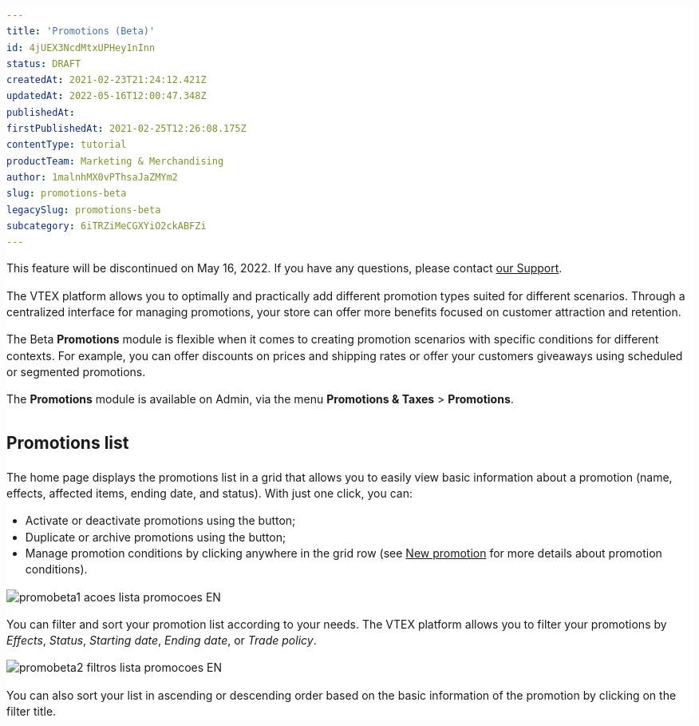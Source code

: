 ```yaml
---
title: 'Promotions (Beta)'
id: 4jUEX3NcdMtxUPHey1nInn
status: DRAFT
createdAt: 2021-02-23T21:24:12.421Z
updatedAt: 2022-05-16T12:00:47.348Z
publishedAt: 
firstPublishedAt: 2021-02-25T12:26:08.175Z
contentType: tutorial
productTeam: Marketing & Merchandising
author: 1malnhMX0vPThsaJaZMYm2
slug: promotions-beta
legacySlug: promotions-beta
subcategory: 6iTRZiMeCGXYiO2ckABFZi
---
```


<div class="alert alert-danger">
<p>This feature will be discontinued on May 16, 2022. If you have any questions, please contact <a href= "https://support.vtex.com/hc/en-us/requests">our Support</a>.</p>
</div>

The VTEX platform allows you to optimally and practically add different promotion types suited for different scenarios. Through a centralized interface for managing promotions, your store can offer more benefits focused on customer attraction and retention.

The Beta __Promotions__ module is flexible when it comes to creating promotion scenarios with specific conditions for different contexts. For example, you can offer discounts on prices and shipping rates or offer your customers giveaways using scheduled or segmented promotions.  

The __Promotions__ module is available on Admin, via the menu __Promotions & Taxes__ > __Promotions__.

## Promotions list
The home page displays the promotions list in a grid that allows you to easily view basic information about a promotion (name, effects, affected items, ending date, and status). With just one click, you can:

- Activate or deactivate promotions using the <i class="fas fa-toggle-on"></i>  button;
- Duplicate or archive promotions using the <i class="fas fa-ellipsis-v"></i>  button;
- Manage promotion conditions by clicking anywhere in the grid row (see [New promotion](#new-promotion) for more details about promotion conditions).

![promobeta1 acoes lista promocoes EN](//images.ctfassets.net/alneenqid6w5/1iLvxFtAqM5pFOz6enx8KU/b3f2216333e8dd4cbd084b6408524541/promobeta1_acoes_lista_promocoes_EN.gif)

You can filter and sort your promotion list according to your needs. The VTEX platform allows you to filter your promotions by *Effects*, *Status*, *Starting date*, *Ending date*, or *Trade policy*.

![promobeta2 filtros lista promocoes EN](//images.ctfassets.net/alneenqid6w5/4UBGUJC4RTEA9alSeHmJlh/e1e802f323d8eba2e296a27ae0f27135/promobeta2_filtros_lista_promocoes_EN.gif)

You can also sort your list in ascending or descending order based on the basic information of the promotion by clicking on the filter title.
